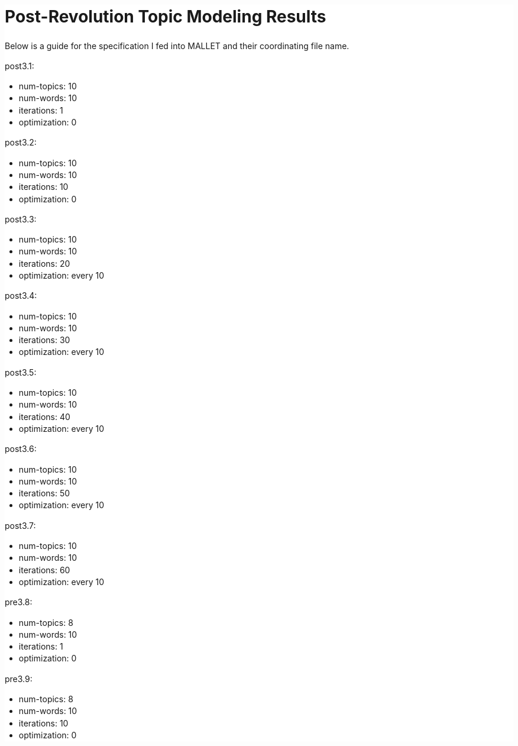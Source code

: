 # Post-Revolution Topic Modeling Results

Below is a guide for the specification I fed into MALLET and their coordinating file name.

post3.1:
- num-topics: 10
- num-words: 10
- iterations: 1
- optimization: 0

post3.2:
- num-topics: 10
- num-words: 10
- iterations: 10
- optimization: 0

post3.3:
- num-topics: 10
- num-words: 10
- iterations: 20
- optimization: every 10

post3.4:
- num-topics: 10
- num-words: 10
- iterations: 30
- optimization: every 10

post3.5:
- num-topics: 10
- num-words: 10
- iterations: 40
- optimization: every 10

post3.6:
- num-topics: 10
- num-words: 10
- iterations: 50
- optimization: every 10

post3.7:
- num-topics: 10
- num-words: 10
- iterations: 60
- optimization: every 10

pre3.8:
- num-topics: 8
- num-words: 10
- iterations: 1
- optimization: 0

pre3.9: 
- num-topics: 8
- num-words: 10
- iterations: 10
- optimization: 0 
